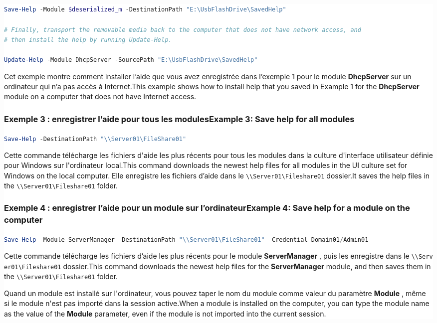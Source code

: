 ```powershell
Save-Help -Module $deserialized_m -DestinationPath "E:\UsbFlashDrive\SavedHelp"

# Finally, transport the removable media back to the computer that does not have network access, and
# then install the help by running Update-Help.

Update-Help -Module DhcpServer -SourcePath "E:\UsbFlashDrive\SavedHelp"
```

<span data-ttu-id="a1eaa-136">Cet exemple montre comment installer l’aide que vous avez enregistrée dans l’exemple 1 pour le module **DhcpServer** sur un ordinateur qui n’a pas accès à Internet.</span><span class="sxs-lookup"><span data-stu-id="a1eaa-136">This example shows how to install help that you saved in Example 1 for the **DhcpServer** module on a computer that does not have Internet access.</span></span>

### <span data-ttu-id="a1eaa-137">Exemple 3 : enregistrer l’aide pour tous les modules</span><span class="sxs-lookup"><span data-stu-id="a1eaa-137">Example 3: Save help for all modules</span></span>

```powershell
Save-Help -DestinationPath "\\Server01\FileShare01"
```

<span data-ttu-id="a1eaa-138">Cette commande télécharge les fichiers d'aide les plus récents pour tous les modules dans la culture d'interface utilisateur définie pour Windows sur l'ordinateur local.</span><span class="sxs-lookup"><span data-stu-id="a1eaa-138">This command downloads the newest help files for all modules in the UI culture set for Windows on the local computer.</span></span> <span data-ttu-id="a1eaa-139">Elle enregistre les fichiers d’aide dans le `\\Server01\Fileshare01` dossier.</span><span class="sxs-lookup"><span data-stu-id="a1eaa-139">It saves the help files in the `\\Server01\Fileshare01` folder.</span></span>

### <span data-ttu-id="a1eaa-140">Exemple 4 : enregistrer l’aide pour un module sur l’ordinateur</span><span class="sxs-lookup"><span data-stu-id="a1eaa-140">Example 4: Save help for a module on the computer</span></span>

```powershell
Save-Help -Module ServerManager -DestinationPath "\\Server01\FileShare01" -Credential Domain01/Admin01
```

<span data-ttu-id="a1eaa-141">Cette commande télécharge les fichiers d’aide les plus récents pour le module **ServerManager** , puis les enregistre dans le `\\Server01\Fileshare01` dossier.</span><span class="sxs-lookup"><span data-stu-id="a1eaa-141">This command downloads the newest help files for the **ServerManager** module, and then saves them in the `\\Server01\Fileshare01` folder.</span></span>

<span data-ttu-id="a1eaa-142">Quand un module est installé sur l'ordinateur, vous pouvez taper le nom du module comme valeur du paramètre **Module** , même si le module n'est pas importé dans la session active.</span><span class="sxs-lookup"><span data-stu-id="a1eaa-142">When a module is installed on the computer, you can type the module name as the value of the **Module** parameter, even if the module is not imported into the current session.</span></span>
